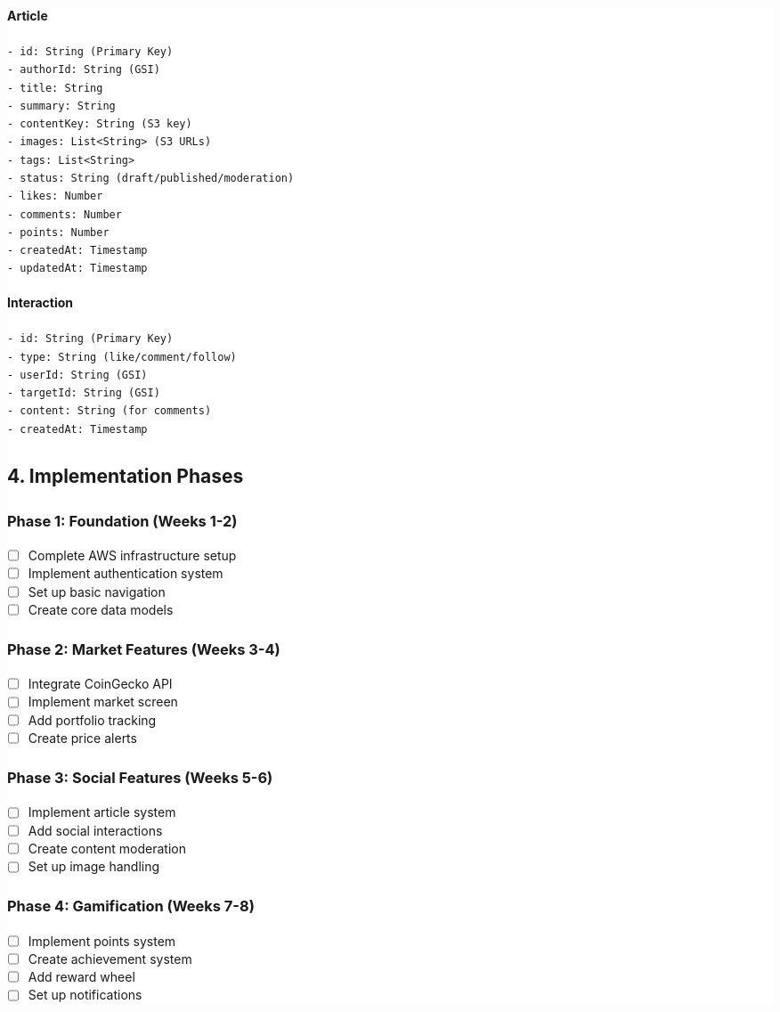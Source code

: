 #### Article
```
- id: String (Primary Key)
- authorId: String (GSI)
- title: String
- summary: String
- contentKey: String (S3 key)
- images: List<String> (S3 URLs)
- tags: List<String>
- status: String (draft/published/moderation)
- likes: Number
- comments: Number
- points: Number
- createdAt: Timestamp
- updatedAt: Timestamp
```

#### Interaction
```
- id: String (Primary Key)
- type: String (like/comment/follow)
- userId: String (GSI)
- targetId: String (GSI)
- content: String (for comments)
- createdAt: Timestamp
```

## 4. Implementation Phases

### Phase 1: Foundation (Weeks 1-2)
- [ ] Complete AWS infrastructure setup
- [ ] Implement authentication system
- [ ] Set up basic navigation
- [ ] Create core data models

### Phase 2: Market Features (Weeks 3-4)
- [ ] Integrate CoinGecko API
- [ ] Implement market screen
- [ ] Add portfolio tracking
- [ ] Create price alerts

### Phase 3: Social Features (Weeks 5-6)
- [ ] Implement article system
- [ ] Add social interactions
- [ ] Create content moderation
- [ ] Set up image handling

### Phase 4: Gamification (Weeks 7-8)
- [ ] Implement points system
- [ ] Create achievement system
- [ ] Add reward wheel
- [ ] Set up notifications
